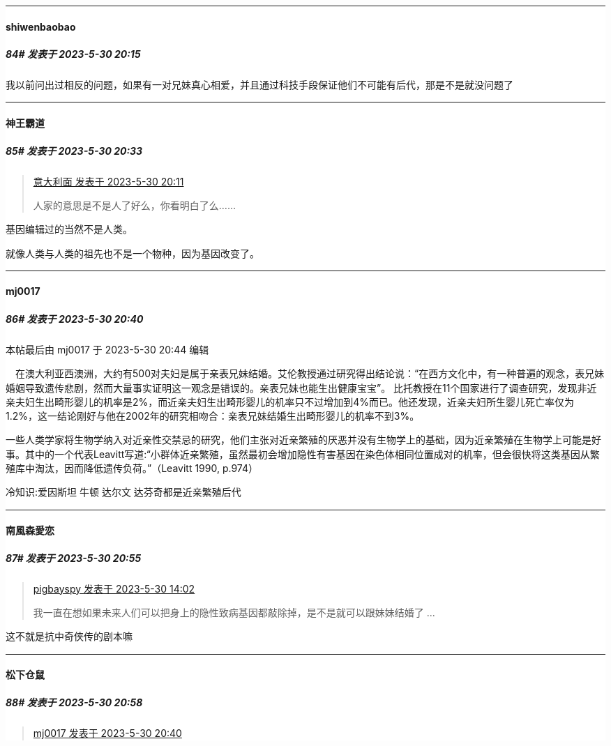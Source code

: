 
*****

####  shiwenbaobao  
##### 84#       发表于 2023-5-30 20:15

我以前问出过相反的问题，如果有一对兄妹真心相爱，并且通过科技手段保证他们不可能有后代，那是不是就没问题了


*****

####  神王霸道  
##### 85#       发表于 2023-5-30 20:33

<blockquote><a href="httphttps://bbs.saraba1st.com/2b/forum.php?mod=redirect&amp;goto=findpost&amp;pid=61055597&amp;ptid=2137548" target="_blank">意大利面 发表于 2023-5-30 20:11</a>

人家的意思是不是人了好么，你看明白了么……</blockquote>
基因编辑过的当然不是人类。

就像人类与人类的祖先也不是一个物种，因为基因改变了。


*****

####  mj0017  
##### 86#       发表于 2023-5-30 20:40

 本帖最后由 mj0017 于 2023-5-30 20:44 编辑 

　在澳大利亚西澳洲，大约有500对夫妇是属于亲表兄妹结婚。艾伦教授通过研究得出结论说：“在西方文化中，有一种普遍的观念，表兄妹婚姻导致遗传悲剧，然而大量事实证明这一观念是错误的。亲表兄妹也能生出健康宝宝”。 比托教授在11个国家进行了调查研究，发现非近亲夫妇生出畸形婴儿的机率是2%，而近亲夫妇生出畸形婴儿的机率只不过增加到4%而已。他还发现，近亲夫妇所生婴儿死亡率仅为1.2%，这一结论刚好与他在2002年的研究相吻合：亲表兄妹结婚生出畸形婴儿的机率不到3%。

一些人类学家将生物学纳入对近亲性交禁忌的研究，他们主张对近亲繁殖的厌恶并没有生物学上的基础，因为近亲繁殖在生物学上可能是好事。其中的一个代表Leavitt写道:“小群体近亲繁殖，虽然最初会增加隐性有害基因在染色体相同位置成对的机率，但会很快将这类基因从繁殖库中淘汰，因而降低遗传负荷。”（Leavitt 1990, p.974） 

冷知识:爱因斯坦 牛顿 达尔文 达芬奇都是近亲繁殖后代


*****

####  南風森愛恋  
##### 87#       发表于 2023-5-30 20:55

<blockquote><a href="httphttps://bbs.saraba1st.com/2b/forum.php?mod=redirect&amp;goto=findpost&amp;pid=61050913&amp;ptid=2137548" target="_blank">pigbayspy 发表于 2023-5-30 14:02</a>

我一直在想如果未来人们可以把身上的隐性致病基因都敲除掉，是不是就可以跟妹妹结婚了 ...</blockquote>
这不就是抗中奇侠传的剧本嘛

*****

####  松下仓鼠  
##### 88#       发表于 2023-5-30 20:58

<blockquote><a href="httphttps://bbs.saraba1st.com/2b/forum.php?mod=redirect&amp;goto=findpost&amp;pid=61055912&amp;ptid=2137548" target="_blank">mj0017 发表于 2023-5-30 20:40</a>
